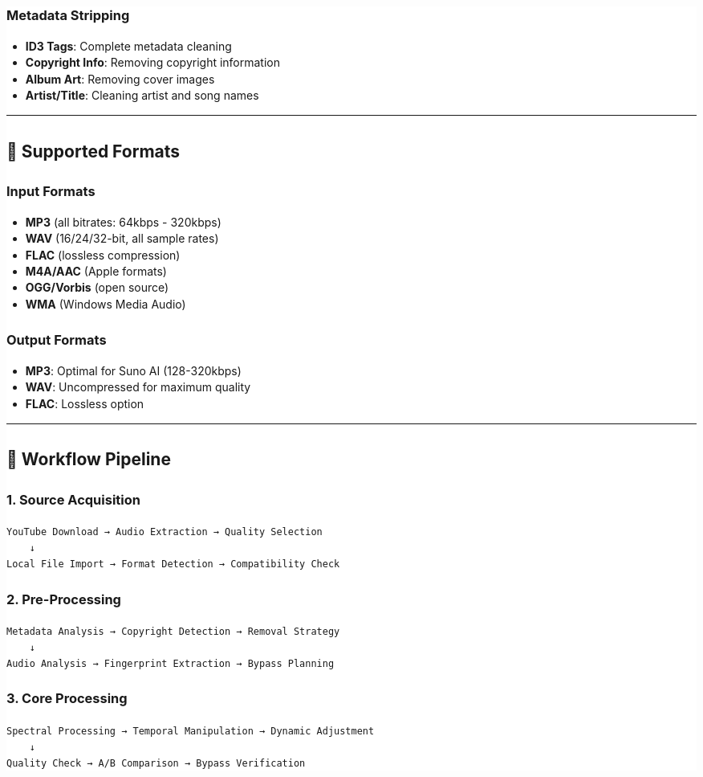 ### **Metadata Stripping**

- **ID3 Tags**: Complete metadata cleaning
- **Copyright Info**: Removing copyright information
- **Album Art**: Removing cover images
- **Artist/Title**: Cleaning artist and song names

---

## 🎵 Supported Formats

### **Input Formats**

- **MP3** (all bitrates: 64kbps - 320kbps)
- **WAV** (16/24/32-bit, all sample rates)
- **FLAC** (lossless compression)
- **M4A/AAC** (Apple formats)
- **OGG/Vorbis** (open source)
- **WMA** (Windows Media Audio)

### **Output Formats**

- **MP3**: Optimal for Suno AI (128-320kbps)
- **WAV**: Uncompressed for maximum quality
- **FLAC**: Lossless option

---

## 🔄 Workflow Pipeline

### **1. Source Acquisition**

```
YouTube Download → Audio Extraction → Quality Selection
    ↓
Local File Import → Format Detection → Compatibility Check
```

### **2. Pre-Processing**

```
Metadata Analysis → Copyright Detection → Removal Strategy
    ↓
Audio Analysis → Fingerprint Extraction → Bypass Planning
```

### **3. Core Processing**

```
Spectral Processing → Temporal Manipulation → Dynamic Adjustment
    ↓
Quality Check → A/B Comparison → Bypass Verification
```

